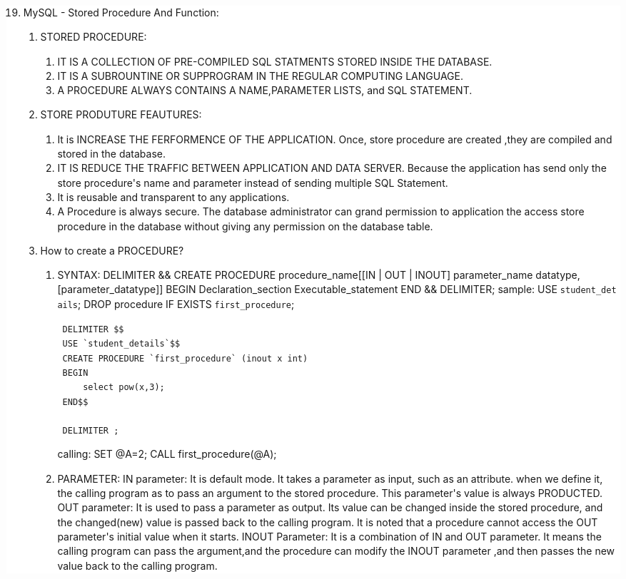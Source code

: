 19. MySQL - Stored Procedure And Function:
    1. STORED PROCEDURE:
        1. IT IS A COLLECTION OF PRE-COMPILED SQL STATMENTS STORED INSIDE THE DATABASE.
        2. IT IS A SUBROUNTINE OR SUPPROGRAM IN THE REGULAR COMPUTING LANGUAGE.
        3. A PROCEDURE ALWAYS CONTAINS A NAME,PARAMETER LISTS, and SQL STATEMENT.

    2. STORE PRODUTURE FEAUTURES:
        1. It is INCREASE THE FERFORMENCE OF THE APPLICATION. Once, store procedure are created ,they are compiled and stored in the database.
        2. IT IS REDUCE THE TRAFFIC BETWEEN APPLICATION AND DATA SERVER. Because the application has send only the store procedure's name and parameter instead of sending multiple SQL Statement.
        3. It is reusable and transparent to any applications.
        4. A Procedure is always secure. The database administrator can grand permission to application the access store procedure in the database without giving any permission on the database table.

    3. How to create a PROCEDURE?
        1. SYNTAX:
            DELIMITER && 
            CREATE PROCEDURE procedure_name[[IN | OUT | INOUT] parameter_name datatype,[parameter_datatype]]
            BEGIN
                Declaration_section
                Executable_statement
            END &&
            DELIMITER;
            sample:
                USE `student_details`;
                DROP procedure IF EXISTS `first_procedure`;

                DELIMITER $$
                USE `student_details`$$
                CREATE PROCEDURE `first_procedure` (inout x int)
                BEGIN
                    select pow(x,3);
                END$$

                DELIMITER ;
            calling:
                SET @A=2;
                CALL first_procedure(@A);

        2. PARAMETER:
            IN parameter:
                It is default mode. It takes a parameter as input, such as an attribute. when we define it, the calling program as to pass an argument to the stored procedure. This parameter's value is always PRODUCTED.
            OUT parameter:
                It is used to pass a parameter as output.
                Its value can be changed inside the stored procedure, and the changed(new) value is passed back to the calling program.
                It is noted that a procedure cannot access the OUT parameter's initial value when it starts.
            INOUT Parameter:
                It is a combination of IN and OUT parameter.
                It means the calling program can pass the argument,and the procedure can modify the INOUT parameter ,and then passes the new value back to the calling program.
